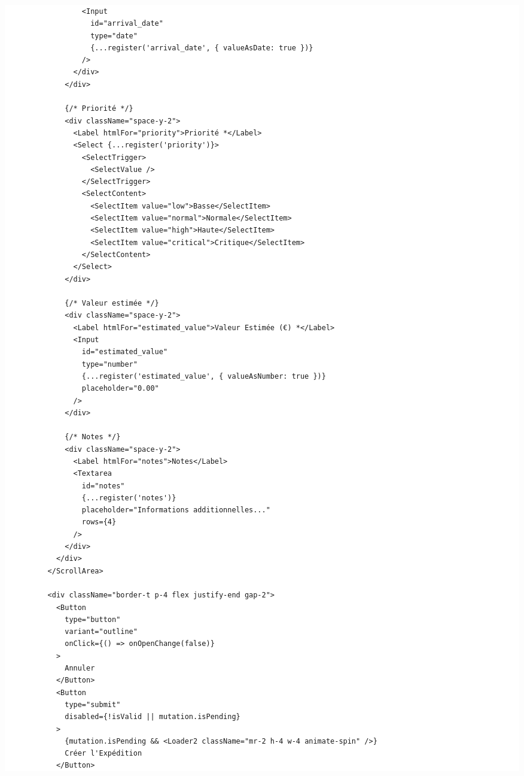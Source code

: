 ```tsx
                  <Input 
                    id="arrival_date"
                    type="date"
                    {...register('arrival_date', { valueAsDate: true })}
                  />
                </div>
              </div>
              
              {/* Priorité */}
              <div className="space-y-2">
                <Label htmlFor="priority">Priorité *</Label>
                <Select {...register('priority')}>
                  <SelectTrigger>
                    <SelectValue />
                  </SelectTrigger>
                  <SelectContent>
                    <SelectItem value="low">Basse</SelectItem>
                    <SelectItem value="normal">Normale</SelectItem>
                    <SelectItem value="high">Haute</SelectItem>
                    <SelectItem value="critical">Critique</SelectItem>
                  </SelectContent>
                </Select>
              </div>
              
              {/* Valeur estimée */}
              <div className="space-y-2">
                <Label htmlFor="estimated_value">Valeur Estimée (€) *</Label>
                <Input 
                  id="estimated_value"
                  type="number"
                  {...register('estimated_value', { valueAsNumber: true })}
                  placeholder="0.00"
                />
              </div>
              
              {/* Notes */}
              <div className="space-y-2">
                <Label htmlFor="notes">Notes</Label>
                <Textarea 
                  id="notes"
                  {...register('notes')}
                  placeholder="Informations additionnelles..."
                  rows={4}
                />
              </div>
            </div>
          </ScrollArea>
          
          <div className="border-t p-4 flex justify-end gap-2">
            <Button 
              type="button"
              variant="outline" 
              onClick={() => onOpenChange(false)}
            >
              Annuler
            </Button>
            <Button 
              type="submit"
              disabled={!isValid || mutation.isPending}
            >
              {mutation.isPending && <Loader2 className="mr-2 h-4 w-4 animate-spin" />}
              Créer l'Expédition
            </Button>
```